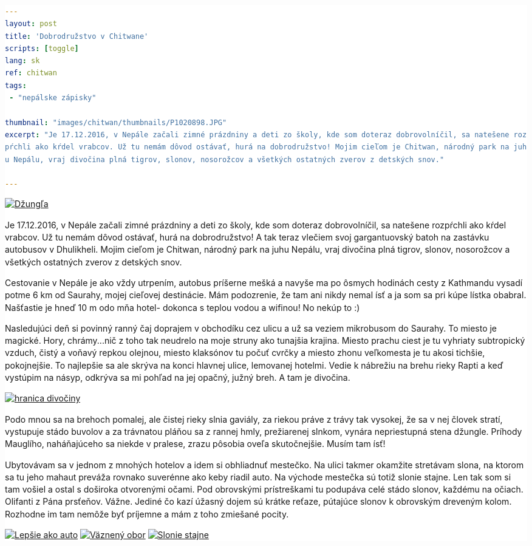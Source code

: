 ```yaml
---
layout: post
title: 'Dobrodružstvo v Chitwane'
scripts: [toggle]
lang: sk
ref: chitwan
tags:
 - "nepálske zápisky"

thumbnail: "images/chitwan/thumbnails/P1020898.JPG"
excerpt: "Je 17.12.2016, v Nepále začali zimné prázdniny a deti zo školy, kde som doteraz dobrovolníčil, sa natešene rozpŕchli ako kŕdel vrabcov. Už tu nemám dôvod ostávať, hurá na dobrodružstvo! Mojim cieľom je Chitwan, národný park na juhu Nepálu, vraj divočina plná tigrov, slonov, nosorožcov a všetkých ostatných zverov z detských snov."

---
```

<a href="{{site.baseurl}}/images/chitwan/P1030141_crop.JPG"><img alt="Džungľa" src="{{site.baseurl}}/images/chitwan/thumbnails/P1030141_crop.JPG"/></a>

Je 17.12.2016, v Nepále začali zimné prázdniny a deti zo školy, kde som doteraz dobrovolníčil, sa natešene rozpŕchli ako kŕdel vrabcov. Už tu nemám dôvod ostávať, hurá na dobrodružstvo! A tak teraz vlečiem svoj gargantuovský batoh na zastávku autobusov v Dhulikheli. Mojim cieľom je Chitwan, národný park na juhu Nepálu, vraj divočina plná tigrov, slonov, nosorožcov a všetkých ostatných zverov z detských snov.

Cestovanie v Nepále je ako vždy utrpením, autobus príšerne mešká a navyše ma po ôsmych hodinách cesty z Kathmandu vysadí potme 6 km od Saurahy, mojej cieľovej destinácie. Mám podozrenie, že tam ani nikdy nemal ísť a ja som sa pri kúpe lístka obabral. Našťastie je hneď 10 m odo mňa hotel- dokonca s teplou vodou a wifinou! No nekúp to :)

Nasledujúci deň si povinný ranný čaj doprajem v obchodíku cez ulicu a už sa veziem mikrobusom do Saurahy. To miesto je magické. Hory, chrámy...nič z toho tak neudrelo na moje struny ako tunajšia krajina. Miesto prachu ciest je tu vyhriaty subtropický vzduch, čistý a voňavý repkou olejnou, miesto klaksónov tu počuť cvrčky a miesto zhonu veľkomesta je tu akosi tichšie, pokojnejšie. To najlepšie sa ale skrýva na konci hlavnej ulice, lemovanej hotelmi. Vedie k nábrežiu na brehu rieky Rapti a keď vystúpim na násyp, odkrýva sa mi pohľad na jej opačný, južný breh. A tam je divočina.

<a href="{{site.baseurl}}/images/chitwan/P1020702.JPG"><img alt="hranica divočiny" src="{{site.baseurl}}/images/chitwan/thumbnails/P1020702.JPG"/></a>

Podo mnou sa na brehoch pomalej, ale čistej rieky slnia gaviály, za riekou práve z trávy tak vysokej, že sa v nej človek stratí, vystupuje stádo buvolov a za trávnatou pláňou sa z rannej hmly, prežiarenej slnkom, vynára nepriestupná stena džungle. Príhody Mauglího, naháňajúceho sa niekde v pralese, zrazu pôsobia oveľa skutočnejšie. Musím tam ísť!

Ubytovávam sa v jednom z mnohých hotelov a idem si obhliadnuť mestečko. Na ulici takmer okamžite stretávam slona, na ktorom sa tu jeho mahaut preváža rovnako suverénne ako keby riadil auto. Na východe mestečka sú totiž slonie stajne. Len tak som si tam vošiel a ostal s doširoka otvorenými očami. Pod obrovskými prístreškami tu podupáva celé stádo slonov, každému na očiach. Olifanti z Pána prsťeňov. Vážne. Jediné čo kazí úžasný dojem sú krátke reťaze, pútajúce slonov k obrovským dreveným kolom. Rozhodne im tam nemôže byť príjemne a mám z toho zmiešané pocity.

<div class="img-group">
<a href="{{site.baseurl}}/images/chitwan/P1020724.JPG"><img alt="Lepšie ako auto"  width="270px" src="{{site.baseurl}}/images/chitwan/thumbnails/P1020724.JPG"/></a>
<a href="{{site.baseurl}}/images/chitwan/P1020689.JPG"><img alt="Väznený obor"  height="203px" src="{{site.baseurl}}/images/chitwan/thumbnails/P1020689.JPG"/></a>
<a href="{{site.baseurl}}/images/chitwan/P1020683.JPG"><img alt="Slonie stajne"  width="270px" src="{{site.baseurl}}/images/chitwan/thumbnails/P1020683.JPG"/></a>
</div>
